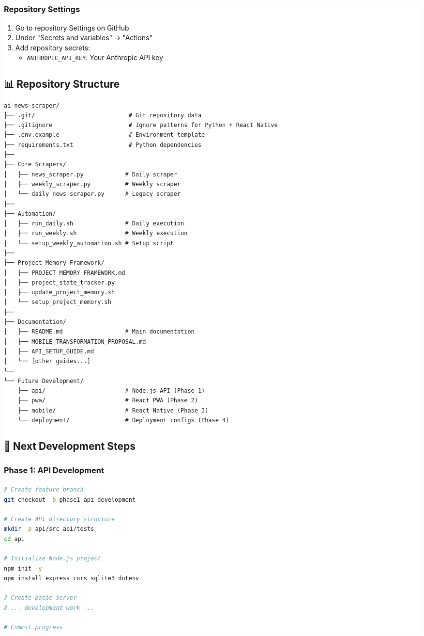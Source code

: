 ### Repository Settings
1. Go to repository Settings on GitHub
2. Under "Secrets and variables" → "Actions"
3. Add repository secrets:
   - `ANTHROPIC_API_KEY`: Your Anthropic API key

## 📊 Repository Structure
```
ai-news-scraper/
├── .git/                           # Git repository data
├── .gitignore                      # Ignore patterns for Python + React Native
├── .env.example                    # Environment template
├── requirements.txt                # Python dependencies
├── 
├── Core Scrapers/
│   ├── news_scraper.py            # Daily scraper
│   ├── weekly_scraper.py          # Weekly scraper
│   └── daily_news_scraper.py      # Legacy scraper
├── 
├── Automation/
│   ├── run_daily.sh               # Daily execution
│   ├── run_weekly.sh              # Weekly execution
│   └── setup_weekly_automation.sh # Setup script
├── 
├── Project Memory Framework/
│   ├── PROJECT_MEMORY_FRAMEWORK.md
│   ├── project_state_tracker.py
│   ├── update_project_memory.sh
│   └── setup_project_memory.sh
├── 
├── Documentation/
│   ├── README.md                  # Main documentation
│   ├── MOBILE_TRANSFORMATION_PROPOSAL.md
│   ├── API_SETUP_GUIDE.md
│   └── [other guides...]
└── 
└── Future Development/
    ├── api/                       # Node.js API (Phase 1)
    ├── pwa/                       # React PWA (Phase 2)
    ├── mobile/                    # React Native (Phase 3)
    └── deployment/                # Deployment configs (Phase 4)
```

## 🎯 Next Development Steps

### Phase 1: API Development
```bash
# Create feature branch
git checkout -b phase1-api-development

# Create API directory structure
mkdir -p api/src api/tests
cd api

# Initialize Node.js project
npm init -y
npm install express cors sqlite3 dotenv

# Create basic server
# ... development work ...

# Commit progress
```